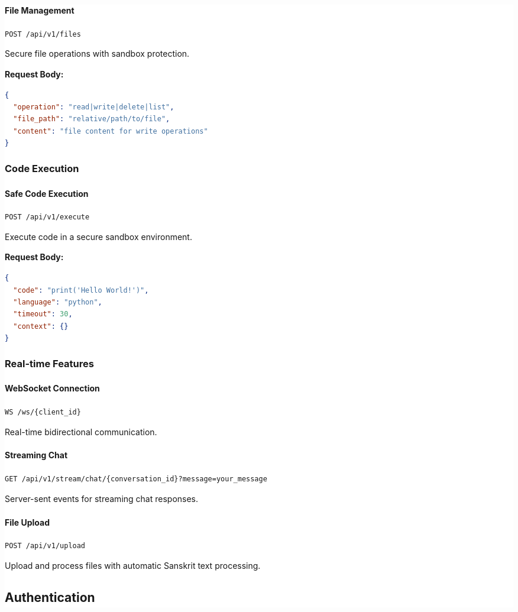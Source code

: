 #### File Management
```
POST /api/v1/files
```
Secure file operations with sandbox protection.

**Request Body:**
```json
{
  "operation": "read|write|delete|list",
  "file_path": "relative/path/to/file",
  "content": "file content for write operations"
}
```

### Code Execution

#### Safe Code Execution
```
POST /api/v1/execute
```
Execute code in a secure sandbox environment.

**Request Body:**
```json
{
  "code": "print('Hello World!')",
  "language": "python",
  "timeout": 30,
  "context": {}
}
```

### Real-time Features

#### WebSocket Connection
```
WS /ws/{client_id}
```
Real-time bidirectional communication.

#### Streaming Chat
```
GET /api/v1/stream/chat/{conversation_id}?message=your_message
```
Server-sent events for streaming chat responses.

#### File Upload
```
POST /api/v1/upload
```
Upload and process files with automatic Sanskrit text processing.

## Authentication
